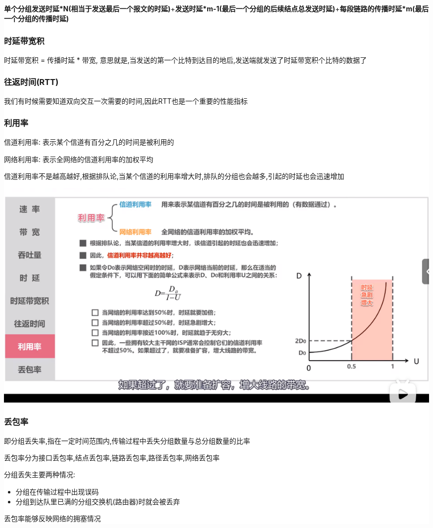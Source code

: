 **单个分组发送时延*N(相当于发送最后一个报文的时延)**+**发送时延\*m-1(最后一个分组的后续结点总发送时延)**+**每段链路的传播时延\*m(最后一个分组的传播时延)**

### 时延带宽积

时延带宽积 = 传播时延 * 带宽, 意思就是,当发送的第一个比特到达目的地后,发送端就发送了时延带宽积个比特的数据了

### 往返时间(RTT)

我们有时候需要知道双向交互一次需要的时间,因此RTT也是一个重要的性能指标

### 利用率

信道利用率: 表示某个信道有百分之几的时间是被利用的

网络利用率: 表示全网络的信道利用率的加权平均

信道利用率不是越高越好,根据排队论,当某个信道的利用率增大时,排队的分组也会越多,引起的时延也会迅速增加

![image-20221218170051379](../../img/计算机网络-tempassets/image-20221218170051379.png)

### 丢包率

即分组丢失率,指在一定时间范围内,传输过程中丢失分组数量与总分组数量的比率

丢包率分为接口丢包率,结点丢包率,链路丢包率,路径丢包率,网络丢包率

分组丢失主要两种情况:

* 分组在传输过程中出现误码
* 分组到达队里已满的分组交换机(路由器)时就会被丢弃

丢包率能够反映网络的拥塞情况
